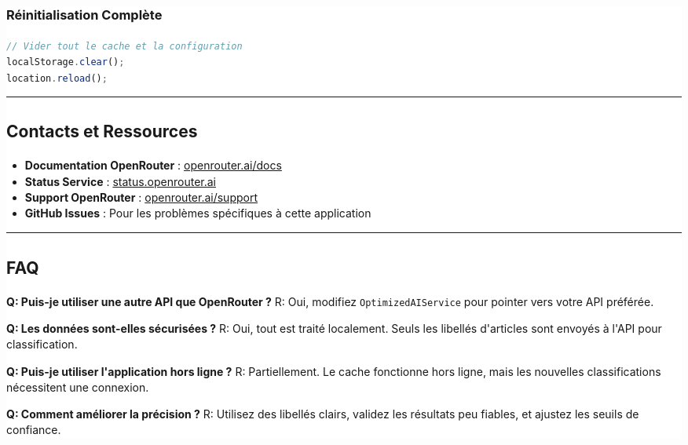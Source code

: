 ### Réinitialisation Complète
```javascript
// Vider tout le cache et la configuration
localStorage.clear();
location.reload();
```

---

## Contacts et Ressources

- **Documentation OpenRouter** : [openrouter.ai/docs](https://openrouter.ai/docs)
- **Status Service** : [status.openrouter.ai](https://status.openrouter.ai)
- **Support OpenRouter** : [openrouter.ai/support](https://openrouter.ai/support)
- **GitHub Issues** : Pour les problèmes spécifiques à cette application

---

## FAQ

**Q: Puis-je utiliser une autre API que OpenRouter ?**
R: Oui, modifiez `OptimizedAIService` pour pointer vers votre API préférée.

**Q: Les données sont-elles sécurisées ?**
R: Oui, tout est traité localement. Seuls les libellés d'articles sont envoyés à l'API pour classification.

**Q: Puis-je utiliser l'application hors ligne ?**
R: Partiellement. Le cache fonctionne hors ligne, mais les nouvelles classifications nécessitent une connexion.

**Q: Comment améliorer la précision ?**
R: Utilisez des libellés clairs, validez les résultats peu fiables, et ajustez les seuils de confiance.